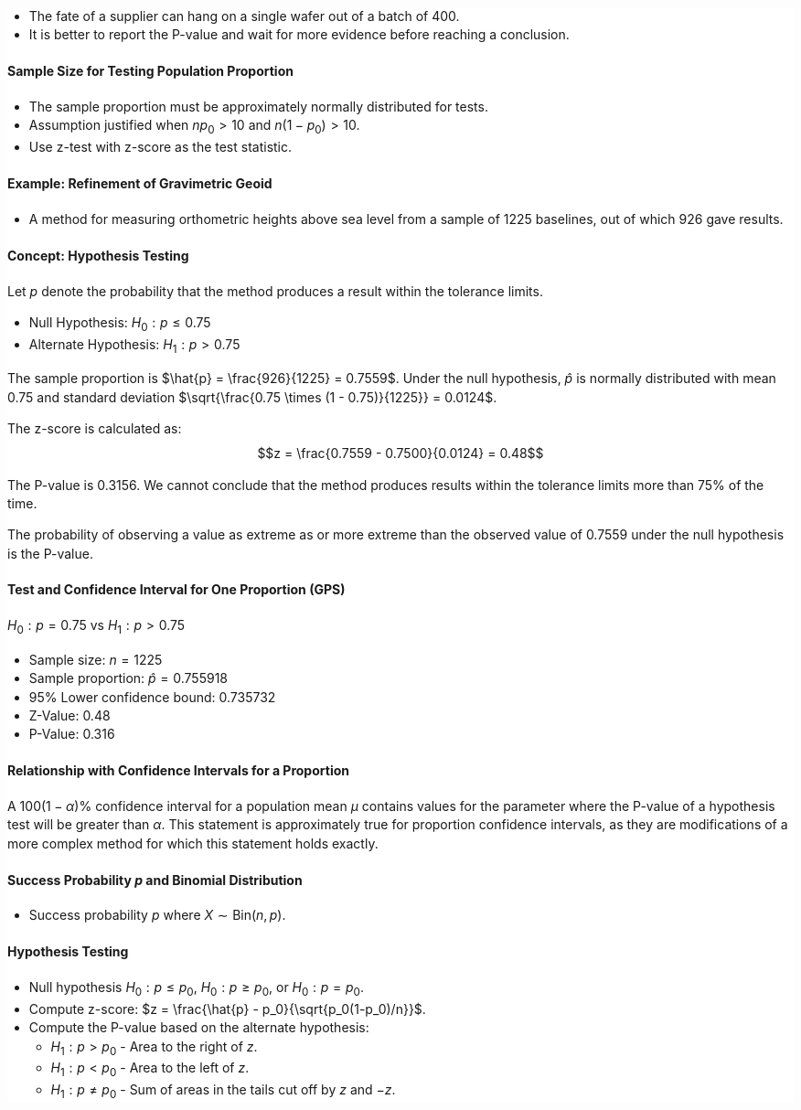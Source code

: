 - The fate of a supplier can hang on a single wafer out of a batch of 400.
- It is better to report the P-value and wait for more evidence before reaching a conclusion.

#### Sample Size for Testing Population Proportion

- The sample proportion must be approximately normally distributed for tests.
- Assumption justified when $np_0 > 10$ and $n(1 - p_0) > 10$.
- Use z-test with z-score as the test statistic.

#### Example: Refinement of Gravimetric Geoid

- A method for measuring orthometric heights above sea level from a sample of 1225 baselines, out of which 926 gave results.

#### Concept: Hypothesis Testing

Let $p$ denote the probability that the method produces a result within the tolerance limits. 

- Null Hypothesis: $H_0: p \leq 0.75$
- Alternate Hypothesis: $H_1: p > 0.75$

The sample proportion is $\hat{p} = \frac{926}{1225} = 0.7559$. Under the null hypothesis, $\hat{p}$ is normally distributed with mean 0.75 and standard deviation $\sqrt{\frac{0.75 \times (1 - 0.75)}{1225}} = 0.0124$. 

The z-score is calculated as: 
$$z = \frac{0.7559 - 0.7500}{0.0124} = 0.48$$

The P-value is 0.3156. We cannot conclude that the method produces results within the tolerance limits more than 75% of the time.

The probability of observing a value as extreme as or more extreme than the observed value of 0.7559 under the null hypothesis is the P-value.

#### Test and Confidence Interval for One Proportion (GPS)
$H_0: p = 0.75$ vs $H_1: p > 0.75$

- Sample size: $n = 1225$
- Sample proportion: $\hat{p} = 0.755918$
- 95% Lower confidence bound: $0.735732$
- Z-Value: $0.48$
- P-Value: $0.316$

#### Relationship with Confidence Intervals for a Proportion
A $100(1 - \alpha)\%$ confidence interval for a population mean $\mu$ contains values for the parameter where the P-value of a hypothesis test will be greater than $\alpha$. This statement is approximately true for proportion confidence intervals, as they are modifications of a more complex method for which this statement holds exactly.

#### Success Probability $p$ and Binomial Distribution
- Success probability $p$ where $X \sim \text{Bin}(n, p)$.

#### Hypothesis Testing
- Null hypothesis $H_0: p \leq p_0$, $H_0: p \geq p_0$, or $H_0: p = p_0$.
- Compute z-score: $z = \frac{\hat{p} - p_0}{\sqrt{p_0(1-p_0)/n}}$.
- Compute the P-value based on the alternate hypothesis:
  * $H_1: p > p_0$ - Area to the right of $z$.
  * $H_1: p < p_0$ - Area to the left of $z$.
  * $H_1: p \neq p_0$ - Sum of areas in the tails cut off by $z$ and $-z$.
